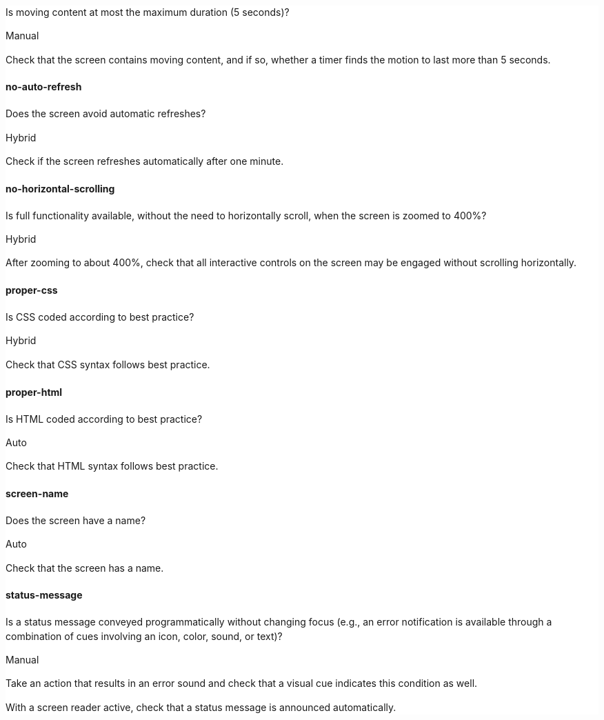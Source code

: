 Is moving content at most the maximum duration (5 seconds)?

Manual

Check that the screen contains moving content, and if so, whether a timer finds the motion to last more than 5 seconds.

#### no-auto-refresh

Does the screen avoid automatic refreshes?

Hybrid

Check if the screen refreshes automatically after one minute.

#### no-horizontal-scrolling

Is full functionality available, without the need to horizontally scroll, when the screen is zoomed to 400%?

Hybrid

After zooming to about 400%, check that all interactive controls on the screen may be engaged without scrolling horizontally.

#### proper-css

Is CSS coded according to best practice?

Hybrid

Check that CSS syntax follows best practice.

#### proper-html

Is HTML coded according to best practice?

Auto

Check that HTML syntax follows best practice.

#### screen-name

Does the screen have a name?

Auto

Check that the screen has a name.

#### status-message

Is a status message conveyed programmatically without changing focus (e.g., an error notification is available through a combination of cues involving an icon, color, sound, or text)?

Manual

Take an action that results in an error sound and check that a visual cue indicates this condition as well.

With a screen reader active, check that a status message is announced automatically.
